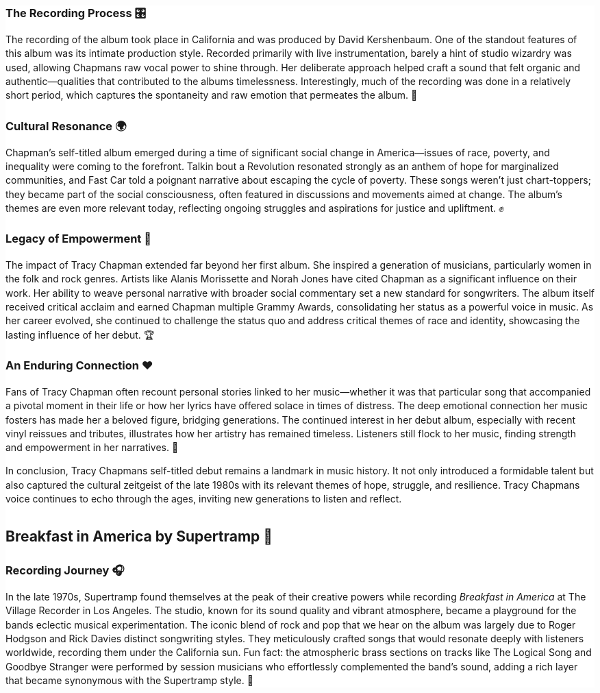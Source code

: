 ### The Recording Process 🎛️
The recording of the album took place in California and was produced by David Kershenbaum. One of the standout features of this album was its intimate production style. Recorded primarily with live instrumentation, barely a hint of studio wizardry was used, allowing Chapmans raw vocal power to shine through. Her deliberate approach helped craft a sound that felt organic and authentic—qualities that contributed to the albums timelessness. Interestingly, much of the recording was done in a relatively short period, which captures the spontaneity and raw emotion that permeates the album. 🎹

### Cultural Resonance 🌍
Chapman’s self-titled album emerged during a time of significant social change in America—issues of race, poverty, and inequality were coming to the forefront. Talkin bout a Revolution resonated strongly as an anthem of hope for marginalized communities, and Fast Car told a poignant narrative about escaping the cycle of poverty. These songs weren’t just chart-toppers; they became part of the social consciousness, often featured in discussions and movements aimed at change. The album’s themes are even more relevant today, reflecting ongoing struggles and aspirations for justice and upliftment. ✊

### Legacy of Empowerment 🌟
The impact of Tracy Chapman extended far beyond her first album. She inspired a generation of musicians, particularly women in the folk and rock genres. Artists like Alanis Morissette and Norah Jones have cited Chapman as a significant influence on their work. Her ability to weave personal narrative with broader social commentary set a new standard for songwriters. The album itself received critical acclaim and earned Chapman multiple Grammy Awards, consolidating her status as a powerful voice in music. As her career evolved, she continued to challenge the status quo and address critical themes of race and identity, showcasing the lasting influence of her debut. 🏆

### An Enduring Connection ❤️
Fans of Tracy Chapman often recount personal stories linked to her music—whether it was that particular song that accompanied a pivotal moment in their life or how her lyrics have offered solace in times of distress. The deep emotional connection her music fosters has made her a beloved figure, bridging generations. The continued interest in her debut album, especially with recent vinyl reissues and tributes, illustrates how her artistry has remained timeless. Listeners still flock to her music, finding strength and empowerment in her narratives. 🌈

In conclusion, Tracy Chapmans self-titled debut remains a landmark in music history. It not only introduced a formidable talent but also captured the cultural zeitgeist of the late 1980s with its relevant themes of hope, struggle, and resilience. Tracy Chapmans voice continues to echo through the ages, inviting new generations to listen and reflect.

## Breakfast in America by Supertramp 🥞

### Recording Journey 🎧
In the late 1970s, Supertramp found themselves at the peak of their creative powers while recording *Breakfast in America* at The Village Recorder in Los Angeles. The studio, known for its sound quality and vibrant atmosphere, became a playground for the bands eclectic musical experimentation. The iconic blend of rock and pop that we hear on the album was largely due to Roger Hodgson and Rick Davies distinct songwriting styles. They meticulously crafted songs that would resonate deeply with listeners worldwide, recording them under the California sun. Fun fact: the atmospheric brass sections on tracks like The Logical Song and Goodbye Stranger were performed by session musicians who effortlessly complemented the band’s sound, adding a rich layer that became synonymous with the Supertramp style. 🎺
